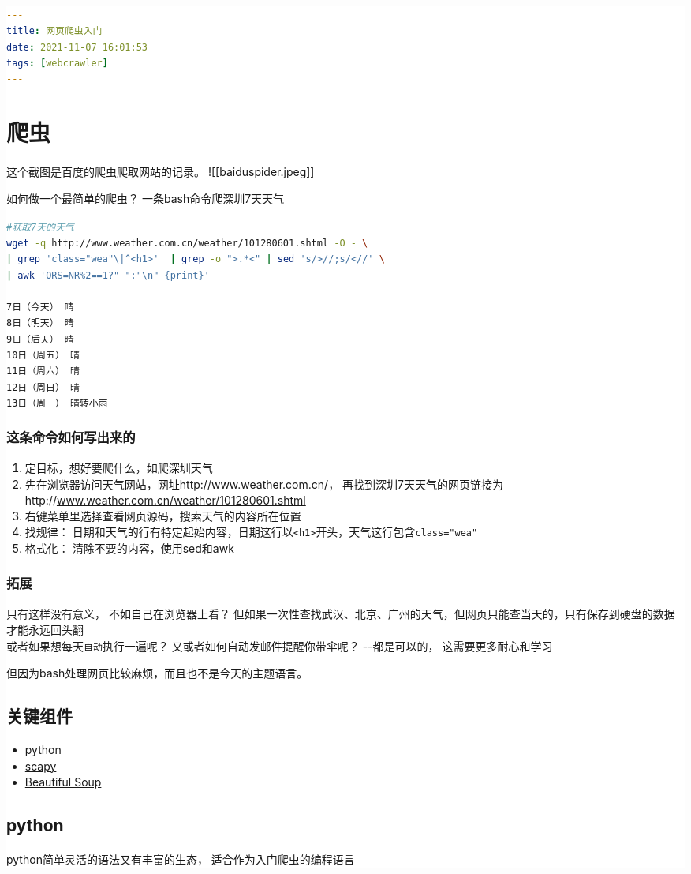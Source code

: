 ```yaml
---
title: 网页爬虫入门
date: 2021-11-07 16:01:53
tags: [webcrawler]
---
```


# 爬虫

这个截图是百度的爬虫爬取网站的记录。
![[baiduspider.jpeg]]

如何做一个最简单的爬虫？ 一条bash命令爬深圳7天天气
```sh
#获取7天的天气
wget -q http://www.weather.com.cn/weather/101280601.shtml -O - \
| grep 'class="wea"\|^<h1>'  | grep -o ">.*<" | sed 's/>//;s/<//' \
| awk 'ORS=NR%2==1?" ":"\n" {print}'  

7日（今天） 晴
8日（明天） 晴
9日（后天） 晴
10日（周五） 晴
11日（周六） 晴
12日（周日） 晴
13日（周一） 晴转小雨
```

### 这条命令如何写出来的

1. 定目标，想好要爬什么，如爬深圳天气
2. 先在浏览器访问天气网站，网址http://www.weather.com.cn/， 再找到深圳7天天气的网页链接为http://www.weather.com.cn/weather/101280601.shtml
3. 右键菜单里选择查看网页源码，搜索天气的内容所在位置
4. 找规律： 日期和天气的行有特定起始内容，日期这行以`<h1>`开头，天气这行包含`class="wea"`
5. 格式化： 清除不要的内容，使用sed和awk

### 拓展

只有这样没有意义， 不如自己在浏览器上看？ 但如果一次性查找武汉、北京、广州的天气，但网页只能查当天的，只有保存到硬盘的数据才能永远回头翻  
或者如果想每天`自动`执行一遍呢？ 又或者如何自动发邮件提醒你带伞呢？ --都是可以的， 这需要更多耐心和学习     

但因为bash处理网页比较麻烦，而且也不是今天的主题语言。

## 关键组件

* python
* [scapy](https://scrapy.org/)
* [Beautiful Soup](https://www.crummy.com/software/BeautifulSoup/bs4/doc.zh/)

## python 
python简单灵活的语法又有丰富的生态， 适合作为入门爬虫的编程语言
